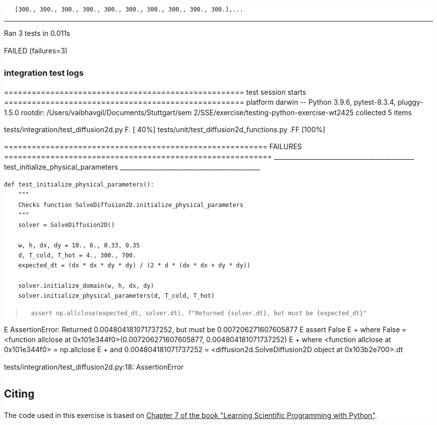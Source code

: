        [300., 300., 300., 300., 300., 300., 300., 300., 300., 300.],...

----------------------------------------------------------------------
Ran 3 tests in 0.011s

FAILED (failures=3)

### integration test logs
==================================================== test session starts ====================================================
platform darwin -- Python 3.9.6, pytest-8.3.4, pluggy-1.5.0
rootdir: /Users/vaibhavgil/Documents/Stuttgart/sem 2/SSE/exercise/testing-python-exercise-wt2425
collected 5 items                                                                                                           

tests/integration/test_diffusion2d.py F.                                                                              [ 40%]
tests/unit/test_diffusion2d_functions.py .FF                                                                          [100%]

========================================================= FAILURES ==========================================================
____________________________________________ test_initialize_physical_parameters ____________________________________________

    def test_initialize_physical_parameters():
        """
        Checks function SolveDiffusion2D.initialize_physical_parameters
        """
        solver = SolveDiffusion2D()
    
        w, h, dx, dy = 10., 6., 0.33, 0.35
        d, T_cold, T_hot = 4., 300., 700.
        expected_dt = (dx * dx * dy * dy) / (2 * d * (dx * dx + dy * dy))
    
        solver.initialize_domain(w, h, dx, dy)
        solver.initialize_physical_parameters(d, T_cold, T_hot)
    
>       assert np.allclose(expected_dt, solver.dt), f"Returned {solver.dt}, but must be {expected_dt}"
E       AssertionError: Returned 0.004804181071737252, but must be 0.007206271607605877
E       assert False
E        +  where False = <function allclose at 0x101e344f0>(0.007206271607605877, 0.004804181071737252)
E        +    where <function allclose at 0x101e344f0> = np.allclose
E        +    and   0.004804181071737252 = <diffusion2d.SolveDiffusion2D object at 0x103b2e700>.dt

tests/integration/test_diffusion2d.py:18: AssertionError


## Citing

The code used in this exercise is based on [Chapter 7 of the book "Learning Scientific Programming with Python"](https://scipython.com/book/chapter-7-matplotlib/examples/the-two-dimensional-diffusion-equation/).
